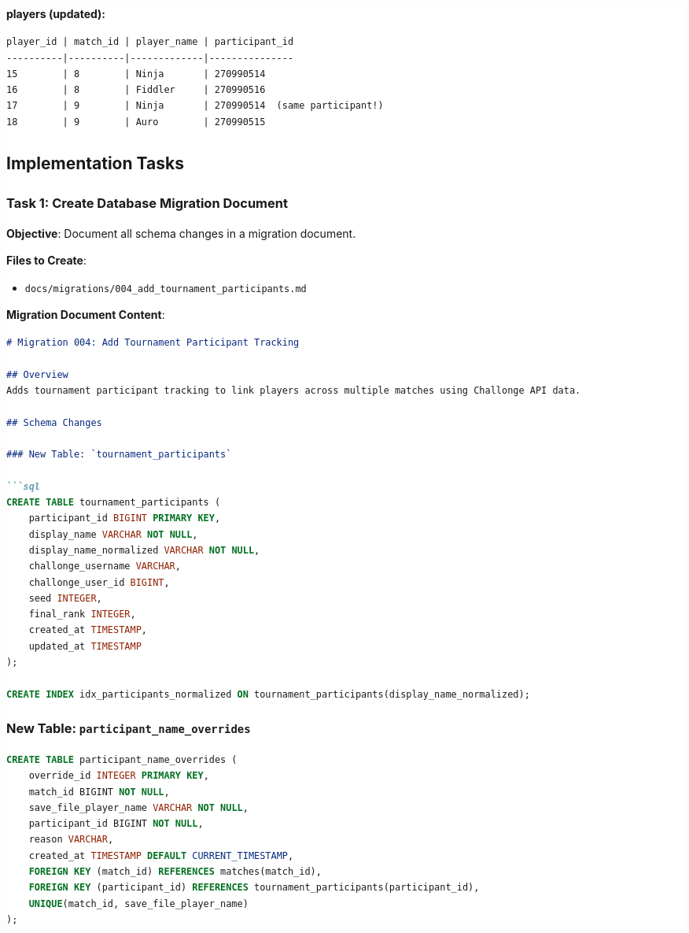 **players (updated):**
```
player_id | match_id | player_name | participant_id
----------|----------|-------------|---------------
15        | 8        | Ninja       | 270990514
16        | 8        | Fiddler     | 270990516
17        | 9        | Ninja       | 270990514  (same participant!)
18        | 9        | Auro        | 270990515
```

## Implementation Tasks

### Task 1: Create Database Migration Document

**Objective**: Document all schema changes in a migration document.

**Files to Create**:
- `docs/migrations/004_add_tournament_participants.md`

**Migration Document Content**:

```markdown
# Migration 004: Add Tournament Participant Tracking

## Overview
Adds tournament participant tracking to link players across multiple matches using Challonge API data.

## Schema Changes

### New Table: `tournament_participants`

```sql
CREATE TABLE tournament_participants (
    participant_id BIGINT PRIMARY KEY,
    display_name VARCHAR NOT NULL,
    display_name_normalized VARCHAR NOT NULL,
    challonge_username VARCHAR,
    challonge_user_id BIGINT,
    seed INTEGER,
    final_rank INTEGER,
    created_at TIMESTAMP,
    updated_at TIMESTAMP
);

CREATE INDEX idx_participants_normalized ON tournament_participants(display_name_normalized);
```

### New Table: `participant_name_overrides`

```sql
CREATE TABLE participant_name_overrides (
    override_id INTEGER PRIMARY KEY,
    match_id BIGINT NOT NULL,
    save_file_player_name VARCHAR NOT NULL,
    participant_id BIGINT NOT NULL,
    reason VARCHAR,
    created_at TIMESTAMP DEFAULT CURRENT_TIMESTAMP,
    FOREIGN KEY (match_id) REFERENCES matches(match_id),
    FOREIGN KEY (participant_id) REFERENCES tournament_participants(participant_id),
    UNIQUE(match_id, save_file_player_name)
);
```

